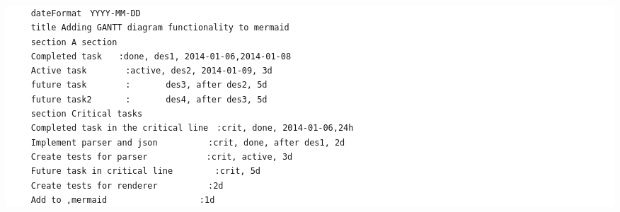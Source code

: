 ```gantt
　　　dateFormat　YYYY-MM-DD
　　　title Adding GANTT diagram functionality to mermaid
　　　section A section
　　　Completed task　　:done, des1, 2014-01-06,2014-01-08
　　　Active task 　　　　:active, des2, 2014-01-09, 3d
　　　future task 　　　　:　　　  des3, after des2, 5d
　　　future task2　　　　:　　　  des4, after des3, 5d
　　　section Critical tasks
　　　Completed task in the critical line　:crit, done, 2014-01-06,24h
　　　Implement parser and json　　　　　　:crit, done, after des1, 2d
　　　Create tests for parser　　　　　　　:crit, active, 3d
　　　Future task in critical line　　　　　:crit, 5d
　　　Create tests for renderer　　　　　　:2d
　　　Add to ,mermaid　　　　　　　　　　　:1d
```
